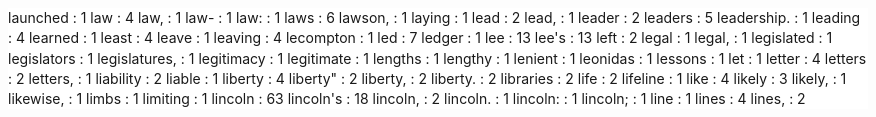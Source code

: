 launched : 1
law : 4
law, : 1
law- : 1
law: : 1
laws : 6
lawson, : 1
laying : 1
lead : 2
lead, : 1
leader : 2
leaders : 5
leadership. : 1
leading : 4
learned : 1
least : 4
leave : 1
leaving : 4
lecompton : 1
led : 7
ledger : 1
lee : 13
lee's : 13
left : 2
legal : 1
legal, : 1
legislated : 1
legislators : 1
legislatures, : 1
legitimacy : 1
legitimate : 1
lengths : 1
lengthy : 1
lenient : 1
leonidas : 1
lessons : 1
let : 1
letter : 4
letters : 2
letters, : 1
liability : 2
liable : 1
liberty : 4
liberty" : 2
liberty, : 2
liberty. : 2
libraries : 2
life : 2
lifeline : 1
like : 4
likely : 3
likely, : 1
likewise, : 1
limbs : 1
limiting : 1
lincoln : 63
lincoln's : 18
lincoln, : 2
lincoln. : 1
lincoln: : 1
lincoln; : 1
line : 1
lines : 4
lines, : 2